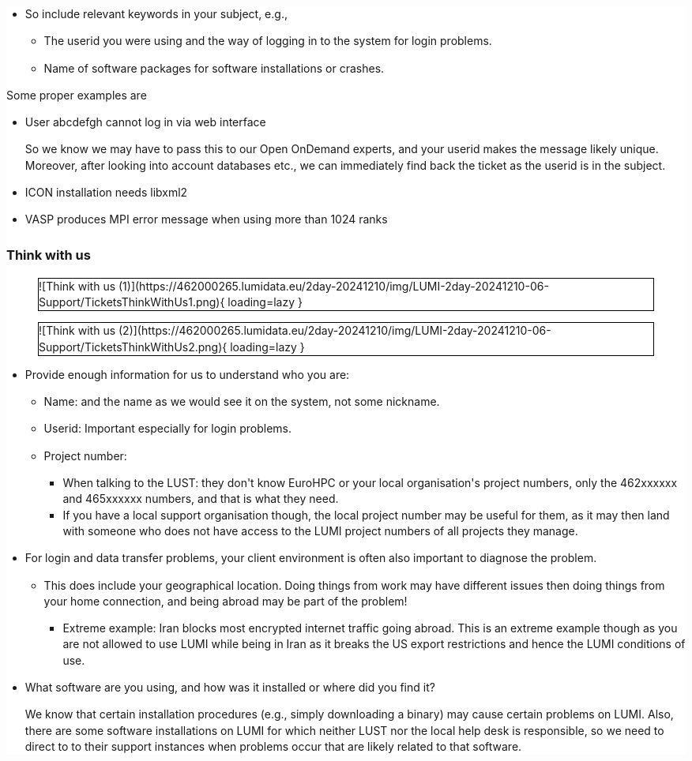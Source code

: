 -   So include relevant keywords in your subject, e.g.,

    -   The userid you were using and the way of logging in to the system for login problems.

    -   Name of software packages for software installations or crashes.

Some proper examples are

-   User abcdefgh cannot log in via web interface

    So we know we may have to pass this to our Open OnDemand experts, and your userid makes
    the message likely unique. Moreover, after looking into account databases etc., we can
    immediately find back the ticket as the userid is in the subject.

-   ICON installation needs libxml2

-   VASP produces MPI error message when using more than 1024 ranks


### Think with us

<figure markdown style="border: 1px solid #000">
  ![Think with us (1)](https://462000265.lumidata.eu/2day-20241210/img/LUMI-2day-20241210-06-Support/TicketsThinkWithUs1.png){ loading=lazy }
</figure>

<figure markdown style="border: 1px solid #000">
  ![Think with us (2)](https://462000265.lumidata.eu/2day-20241210/img/LUMI-2day-20241210-06-Support/TicketsThinkWithUs2.png){ loading=lazy }
</figure>


-   Provide enough information for us to understand who you are:

    -   Name: and the name as we would see it on the system, not some nickname.

    -   Userid: Important especially for login problems.

    -   Project number:

        -   When talking to the LUST: they don't know EuroHPC or your local organisation's project numbers, only
            the 462xxxxxx and 465xxxxxx numbers, and that is what they need.
        -   If you have a local support organisation though, the local project number may be
            useful for them, as it may then land with someone who does not have access to the 
            LUMI project numbers of all projects they manage.

-   For login and data transfer problems, your client environment is often also important to diagnose
    the problem. 

    -   This does include your geographical location. Doing things from work may have different issues
        then doing things from your home connection, and being abroad may be part of the problem!

        -   Extreme example: Iran blocks most encrypted internet traffic going abroad.
            This is an extreme example though as you are not allowed to use LUMI while being in Iran as
            it breaks the US export restrictions and hence the LUMI conditions of use.

-   What software are you using, and how was it installed or where did you find it?

    We know that certain installation procedures (e.g., simply downloading a binary) may cause
    certain problems on LUMI. Also, there are some software installations on LUMI for which neither
    LUST nor the local help desk is responsible, so we need to direct to to their support instances
    when problems occur that are likely related to that software.
